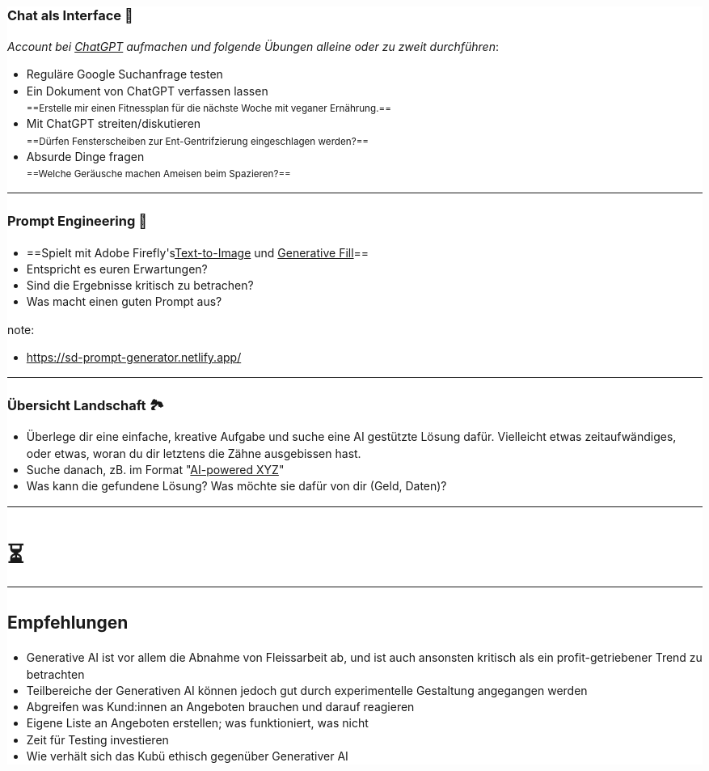 ### Chat als Interface 🤖

*Account bei [ChatGPT](https://chat.openai.com) aufmachen und folgende Übungen alleine oder zu zweit durchführen*:

- Reguläre Google Suchanfrage testen
- Ein Dokument von ChatGPT verfassen lassen<br><small>==Erstelle mir einen Fitnessplan für die nächste Woche mit veganer Ernährung.==</small>
- Mit ChatGPT streiten/diskutieren<br><small>==Dürfen Fensterscheiben zur Ent-Gentrifzierung eingeschlagen werden?==</small>
- Absurde Dinge fragen<br><small>==Welche Geräusche machen Ameisen beim Spazieren?==</small>

---
### Prompt Engineering 📝
- ==Spielt mit Adobe Firefly's[Text-to-Image](https://firefly.adobe.com/inspire/images) und [Generative Fill](https://firefly.adobe.com/upload/inpaint)==
- Entspricht es euren Erwartungen?
- Sind die Ergebnisse kritisch zu betrachen?
- Was macht einen guten Prompt aus?

note:

- https://sd-prompt-generator.netlify.app/

---
###  Übersicht Landschaft 🏞️
- Überlege dir eine einfache, kreative Aufgabe und suche eine AI gestützte Lösung dafür. Vielleicht etwas zeitaufwändiges, oder etwas, woran du dir letztens die Zähne ausgebissen hast.
- Suche danach, zB. im Format "[AI-powered XYZ](https://www.google.com/search?q=ai-powered+xyz)"
- Was kann die gefundene Lösung? Was möchte sie dafür von dir (Geld, Daten)?

---
# ⏳

---
## Empfehlungen
- Generative AI ist vor allem die Abnahme von Fleissarbeit ab, und ist auch ansonsten kritisch als ein profit-getriebener Trend zu betrachten
- Teilbereiche der Generativen AI können jedoch gut durch experimentelle Gestaltung angegangen werden
- Abgreifen was Kund:innen an Angeboten brauchen und darauf reagieren
- Eigene Liste an Angeboten erstellen; was funktioniert, was nicht
- Zeit für Testing investieren
- Wie verhält sich das Kubü ethisch gegenüber Generativer AI